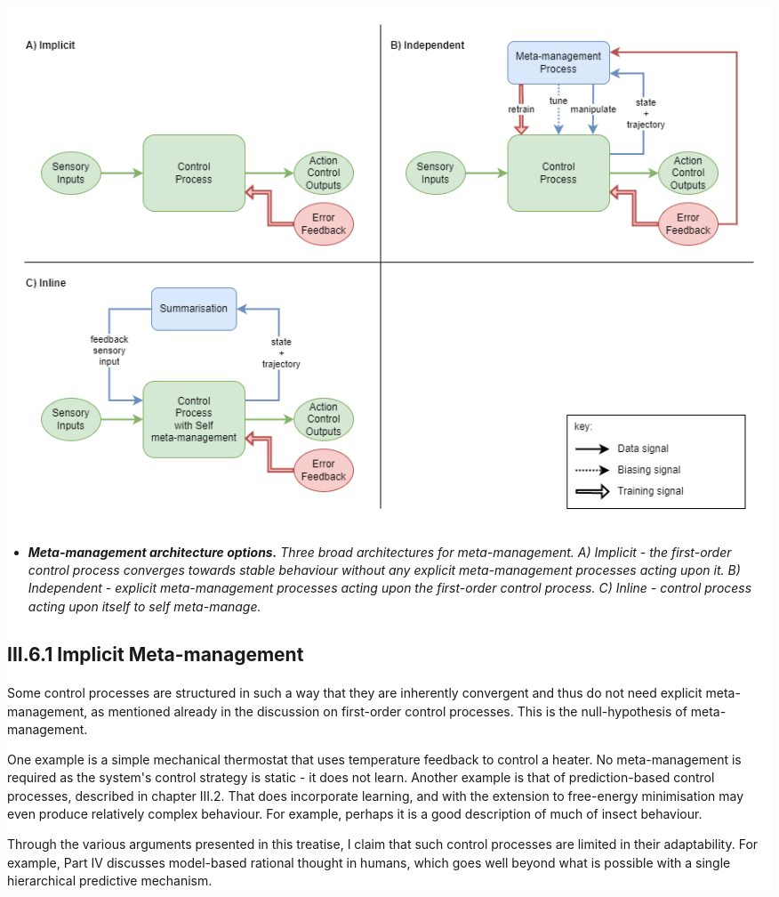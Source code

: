 ![meta-management architecture options](files/A-coherent-theory-v1-mm-architectures.drawio.png)

* _**Meta-management architecture options.** Three broad architectures for meta-management. A) Implicit - the first-order control process converges towards stable behaviour without any explicit meta-management processes acting upon it. B) Independent - explicit meta-management processes acting upon the first-order control process. C) Inline - control process acting upon itself to self meta-manage._

## III.6.1 Implicit Meta-management
Some control processes are structured in such a way that they are inherently convergent and thus do not need explicit meta-management, as mentioned already in the discussion on first-order control processes. This is the null-hypothesis of meta-management.

One example is a simple mechanical thermostat that uses temperature feedback to control a heater. No meta-management is required as the system's control strategy is static - it does not learn. Another example is that of prediction-based control processes, described in chapter III.2. That does incorporate learning, and with the extension to free-energy minimisation may even produce relatively complex behaviour. For example, perhaps it is a good description of much of insect behaviour.

Through the various arguments presented in this treatise, I claim that such control processes are limited in their adaptability. For example, Part IV discusses model-based rational thought in humans, which goes well beyond what is possible with a single hierarchical predictive mechanism.

